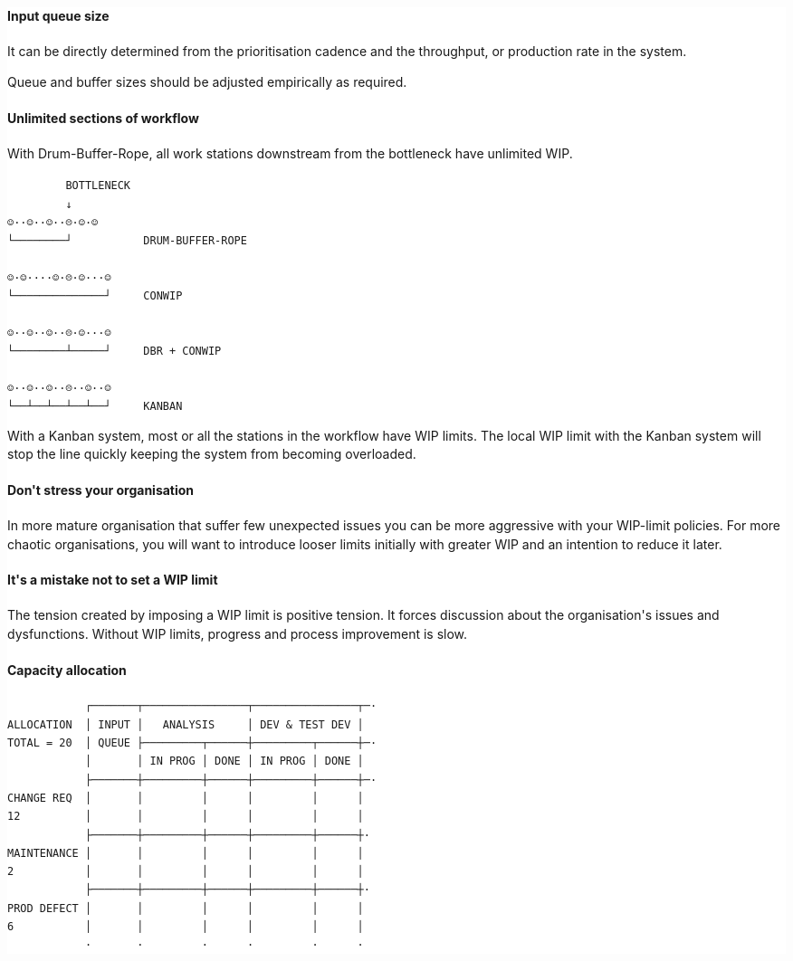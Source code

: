#### Input queue size

It can be directly determined from the prioritisation cadence and the throughput, or production rate in the system.

Queue and buffer sizes should be adjusted empirically as required.

#### Unlimited sections of workflow

With Drum-Buffer-Rope, all work stations downstream from the bottleneck have unlimited WIP.

             BOTTLENECK
             ↓
    ☺··☺··☺··☹·☺·☺
    └────────┘           DRUM-BUFFER-ROPE

    ☺·☺····☺·☹·☺···☺
    └──────────────┘     CONWIP

    ☺··☺··☺··☹·☺···☺     
    └────────┴─────┘     DBR + CONWIP

    ☺··☺··☺··☹··☺··☺
    └──┴──┴──┴──┴──┘     KANBAN


With a Kanban system, most or all the stations in the workflow have WIP limits. The local WIP limit with the Kanban system will stop the line quickly keeping the system from becoming overloaded.

#### Don't stress your organisation

In more mature organisation that suffer few unexpected issues you can be more aggressive with your WIP-limit policies. For more chaotic organisations, you will want to introduce looser limits initially with greater WIP and an intention to reduce it later.

#### It's a mistake not to set a WIP limit

The tension created by imposing a WIP limit is positive tension. It forces discussion about the organisation's issues and dysfunctions. Without WIP limits, progress and process improvement is slow.

#### Capacity allocation

                ┌───────┬────────────────┬────────────────┬─·
    ALLOCATION  │ INPUT │   ANALYSIS     │ DEV & TEST DEV │
    TOTAL = 20  │ QUEUE ├─────────┬──────┼─────────┬──────┼─·
                │       │ IN PROG │ DONE │ IN PROG │ DONE │
                ├───────┼─────────┼──────┼─────────┼──────┼─·
    CHANGE REQ  │       │         │      │         │      │
    12          │       │         │      │         │      │
                ├───────┼─────────┼──────┼─────────┼──────┼·
    MAINTENANCE │       │         │      │         │      │
    2           │       │         │      │         │      │
                ├───────┼─────────┼──────┼─────────┼──────┼·
    PROD DEFECT │       │         │      │         │      │
    6           │       │         │      │         │      │
                ·       ·         ·      ·         ·      ·
